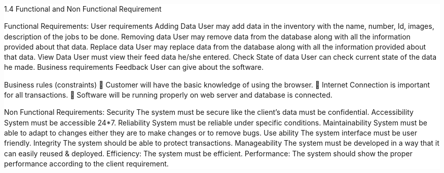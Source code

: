 



1.4	Functional and Non Functional Requirement


Functional Requirements:
User requirements
Adding Data
User may add data in the inventory with the name, number, Id, images, description of the jobs to be done.
Removing data
User may remove data from the database along with all the information provided about that data.
Replace data
User may replace data from the database along with all the information provided about that data.
View Data
User must view their feed data he/she entered.
Check State of data
User can check current state of the data he made.
Business requirements
  Feedback
User can give about the software.

Business rules (constraints)
	Customer will have the basic knowledge of using the browser.
	Internet Connection is important for all transactions.
	Software will be running properly on web server and database is connected.






Non Functional Requirements:
Security
The system must be secure like the client’s data must be confidential.
Accessibility
System must be accessible 24*7.
Reliability
System must be reliable under specific conditions.
Maintainability
System must be able to adapt to changes either they are to make changes or to remove bugs.
Use ability
The system interface must be user friendly.
Integrity
The system should be able to protect transactions.
Manageability
The system must be developed in a way that it can easily reused & deployed.
Efficiency:
The system must be efficient.
Performance:
The system should show the proper performance according to the client requirement.






